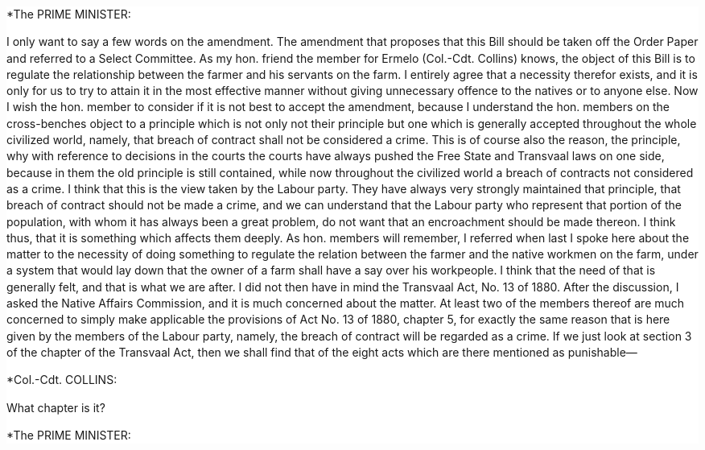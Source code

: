 </speech>

<speech by="#prime_minister">

<from>*The <person refersTo="hansard_za">PRIME MINISTER</person>:</from>

<p>I only want to say a few words on the amendment. The amendment that proposes that this Bill should be taken off the Order Paper and referred to a Select Committee. As my hon. friend the member for Ermelo (Col.-Cdt. Collins) knows, the object of this Bill is to regulate the relationship between the farmer and his servants on the farm. I entirely agree that a necessity therefor exists, and it is only for us to try to attain it in the most effective manner without giving unnecessary offence to the natives or to anyone else. Now I wish the hon. member to consider if it is not best to accept the amendment, because I understand the hon. members <span class="col_1521-1522" refersTo="page_0841"/>on the cross-benches object to a principle which is not only not their principle but one which is generally accepted throughout the whole civilized world, namely, that breach of contract shall not be considered a crime. This is of course also the reason, the principle, why with reference to decisions in the courts the courts have always pushed the Free State and Transvaal laws on one side, because in them the old principle is still contained, while now throughout the civilized world a breach of contracts not considered as a crime. I think that this is the view taken by the Labour party. They have always very strongly maintained that principle, that breach of contract should not be made a crime, and we can understand that the Labour party who represent that portion of the population, with whom it has always been a great problem, do not want that an encroachment should be made thereon. I think thus, that it is something which affects them deeply. As hon. members will remember, I referred when last I spoke here about the matter to the necessity of doing something to regulate the relation between the farmer and the native workmen on the farm, under a system that would lay down that the owner of a farm shall have a say over his workpeople. I think that the need of that is generally felt, and that is what we are after. I did not then have in mind the Transvaal Act, No. 13 of 1880. After the discussion, I asked the Native Affairs Commission, and it is much concerned about the matter. At least two of the members thereof are much concerned to simply make applicable the provisions of Act No. 13 of 1880, chapter 5, for exactly the same reason that is here given by the members of the Labour party, namely, the breach of contract will be regarded as a crime. If we just look at section 3 of the chapter of the Transvaal Act, then we shall find that of the eight acts which are there mentioned as punishable&#x2014;</p>

</speech>

<speech by="#collins">

<from>*Col.-Cdt. <person refersTo="hansard_za">COLLINS</person>:</from>

<p>What chapter is it?</p>

</speech>

<speech by="#prime_minister">

<from>*The <person refersTo="hansard_za">PRIME MINISTER</person>:</from>
